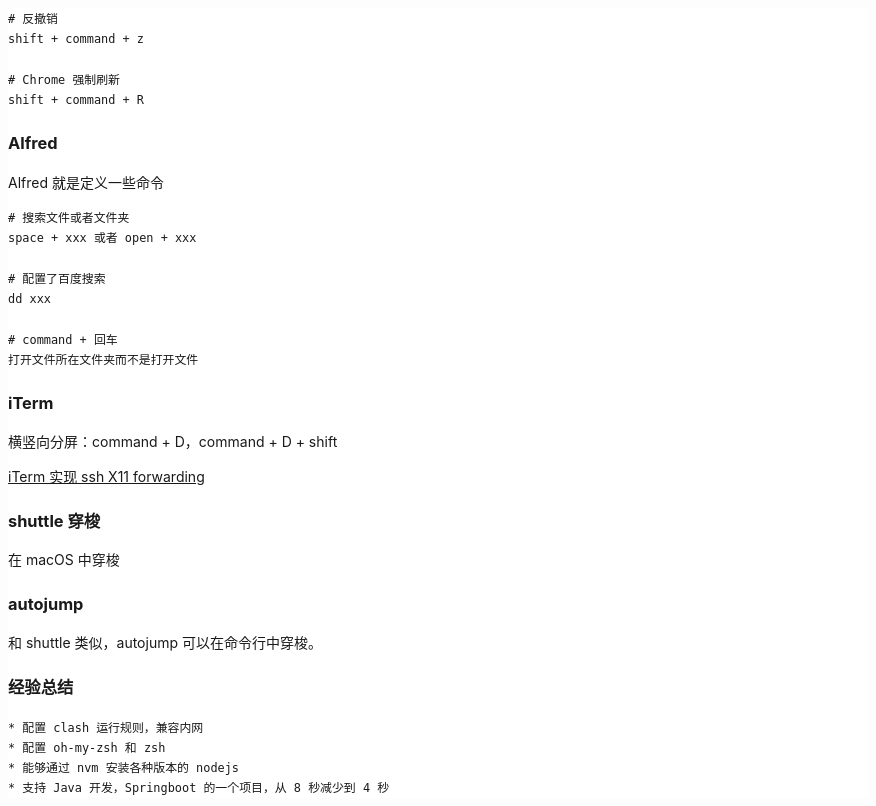 ```
# 反撤销
shift + command + z

# Chrome 强制刷新
shift + command + R
```



### Alfred

Alfred 就是定义一些命令

```
# 搜索文件或者文件夹
space + xxx 或者 open + xxx

# 配置了百度搜索
dd xxx

# command + 回车
打开文件所在文件夹而不是打开文件
```



### iTerm

横竖向分屏：command + D，command + D + shift

[iTerm 实现 ssh X11 forwarding](https://www.cyberciti.biz/faq/apple-osx-mountain-lion-mavericks-install-xquartz-server/)



### shuttle 穿梭

在 macOS 中穿梭



### autojump

和 shuttle 类似，autojump 可以在命令行中穿梭。



### 经验总结

```
* 配置 clash 运行规则，兼容内网
* 配置 oh-my-zsh 和 zsh
* 能够通过 nvm 安装各种版本的 nodejs
* 支持 Java 开发，Springboot 的一个项目，从 8 秒减少到 4 秒
```




